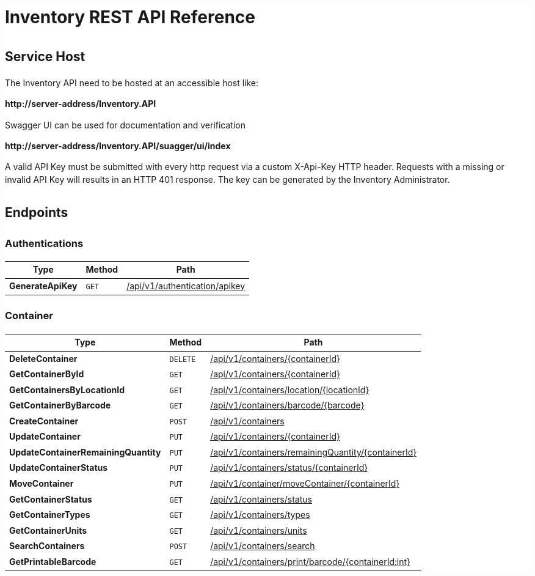 # Inventory REST API Reference

## Service Host

The Inventory API need to be hosted at an accessible host like:

**http://server-address/Inventory.API**

Swagger UI can be used for documentation and verification

**http://server-address/Inventory.API/suagger/ui/index**

A valid API Key must be submitted with every http request via a custom X-Api-Key HTTP header. Requests with a missing or invalid API Key will results in an HTTP 401 response. The key can be generated by the Inventory Administrator.

## Endpoints
### Authentications
| Type | Method | Path |
|----|----|----|
| **GenerateApiKey** | `GET` | [/api/v1/authentication/apikey](#generateapikey) |

### Container
| Type | Method | Path |
|----|----|----|
| **DeleteContainer** | `DELETE` | [/api/v1/containers/{containerId}](#deletecontainer) |
| **GetContainerById** | `GET` | [/api/v1/containers/{containerId}](#getcontainerbyid) |
| **GetContainersByLocationId** | `GET` | [/api/v1/containers/location/{locationId}](#getcontainersbylocationid) |
| **GetContainerByBarcode** | `GET` | [/api/v1/containers/barcode/{barcode}](#getcontainerbybarcode) |
| **CreateContainer** | `POST` | [/api/v1/containers](#createcontainer) |
| **UpdateContainer** | `PUT` | [/api/v1/containers/{containerId}](#updatecontainer) |
| **UpdateContainerRemainingQuantity** | `PUT` | [/api/v1/containers/remainingQuantity/{containerId}](#updatecontainerremainingquantity) |
| **UpdateContainerStatus** | `PUT` | [/api/v1/containers/status/{containerId}](#updateContainerstatus) |
| **MoveContainer** | `PUT` | [/api/v1/container/moveContainer/{containerId}](#movecontainer) |
| **GetContainerStatus** | `GET` | [/api/v1/containers/status](#getcontainerstatus) |
| **GetContainerTypes** | `GET` | [/api/v1/containers/types](#getcontainertypes) |
| **GetContainerUnits** | `GET` | [/api/v1/containers/units](#getcontainerunits) |
| **SearchContainers** | `POST` | [/api/v1/containers/search](#searchcontainers) |
| **GetPrintableBarcode** | `GET` | [/api/v1/containers/print/barcode/{containerId:int}](#getprintablebarcode) |
